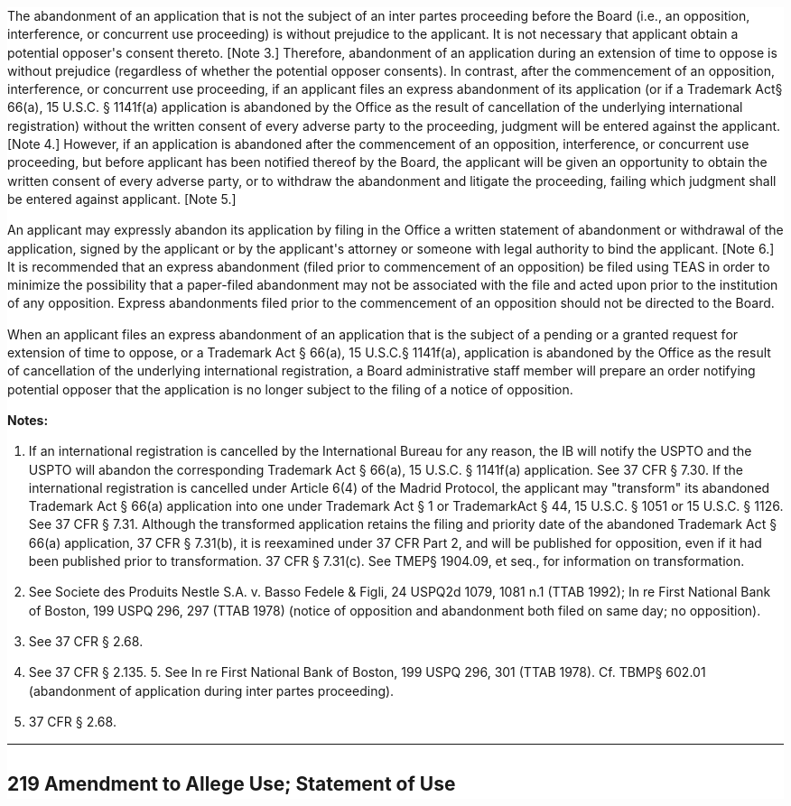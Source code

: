 The abandonment of an application that is not the subject of an inter partes proceeding before the Board (i.e., an opposition, interference, or concurrent use proceeding) is without prejudice to the applicant. It is not necessary that applicant obtain a potential opposer's consent thereto. [Note 3.] Therefore, abandonment of an application during an extension of time to oppose is without prejudice (regardless of whether the potential opposer consents). In contrast, after the commencement of an opposition, interference, or concurrent use proceeding, if an applicant files an express abandonment of its application (or if a Trademark Act§ 66(a), 15 U.S.C. § 1141f(a) application is abandoned by the Office as the result of cancellation of the underlying international registration) without the written consent of every adverse party to the proceeding, judgment will be entered against the applicant. [Note 4.] However, if an application is abandoned after the commencement of an opposition, interference, or concurrent use proceeding, but before applicant has been notified thereof by the Board, the applicant will be given an opportunity to obtain the written consent of every adverse party, or to withdraw the abandonment and litigate the proceeding, failing which judgment shall be entered against applicant. [Note 5.]

An applicant may expressly abandon its application by filing in the Office a written statement of abandonment or withdrawal of the application, signed by the applicant or by the applicant's attorney or someone with legal authority to bind the applicant. [Note 6.] It is recommended that an express abandonment (filed prior to commencement of an opposition) be filed using TEAS in order to minimize the possibility that a paper-filed abandonment may not be associated with the file and acted upon prior to the institution of any opposition. Express abandonments filed prior to the commencement of an opposition should not be directed to the Board.

When an applicant files an express abandonment of an application that is the subject of a pending or a granted request for extension of time to oppose, or a Trademark Act § 66(a), 15 U.S.C.§ 1141f(a), application is abandoned by the Office as the result of cancellation of the underlying international registration, a Board administrative staff member will prepare an order notifying potential opposer that the application is no longer subject to the filing of a notice of opposition.

**Notes:**

1. If an international registration is cancelled by the International Bureau for any reason, the IB will notify the USPTO and the USPTO will abandon the corresponding Trademark Act § 66(a), 15 U.S.C. § 1141f(a) application. See 37 CFR § 7.30. If the international registration is cancelled under Article 6(4) of the Madrid Protocol, the applicant may "transform" its abandoned Trademark Act § 66(a) application into one under Trademark Act § 1 or TrademarkAct § 44, 15 U.S.C. § 1051 or 15 U.S.C. § 1126. See 37 CFR § 7.31. Although the transformed application retains the filing and priority date of the abandoned Trademark Act § 66(a) application, 37 CFR § 7.31(b), it is reexamined under 37 CFR Part 2, and will be published for opposition, even if it had been published prior to transformation. 37 CFR § 7.31(c). See TMEP§ 1904.09, et seq., for information on transformation.

2. See Societe des Produits Nestle S.A. v. Basso Fedele & Figli, 24 USPQ2d 1079, 1081 n.1 (TTAB 1992); In re First National Bank of Boston, 199 USPQ 296, 297 (TTAB 1978) (notice of opposition and abandonment both filed on same day; no opposition).

3. See 37 CFR § 2.68.

4. See 37 CFR § 2.135. 5. See In re First National Bank of Boston, 199 USPQ 296, 301 (TTAB 1978). Cf. TBMP§ 602.01 (abandonment of application during inter partes proceeding).

6. 37 CFR § 2.68.

- - - 

## 219 Amendment to Allege Use; Statement of Use
